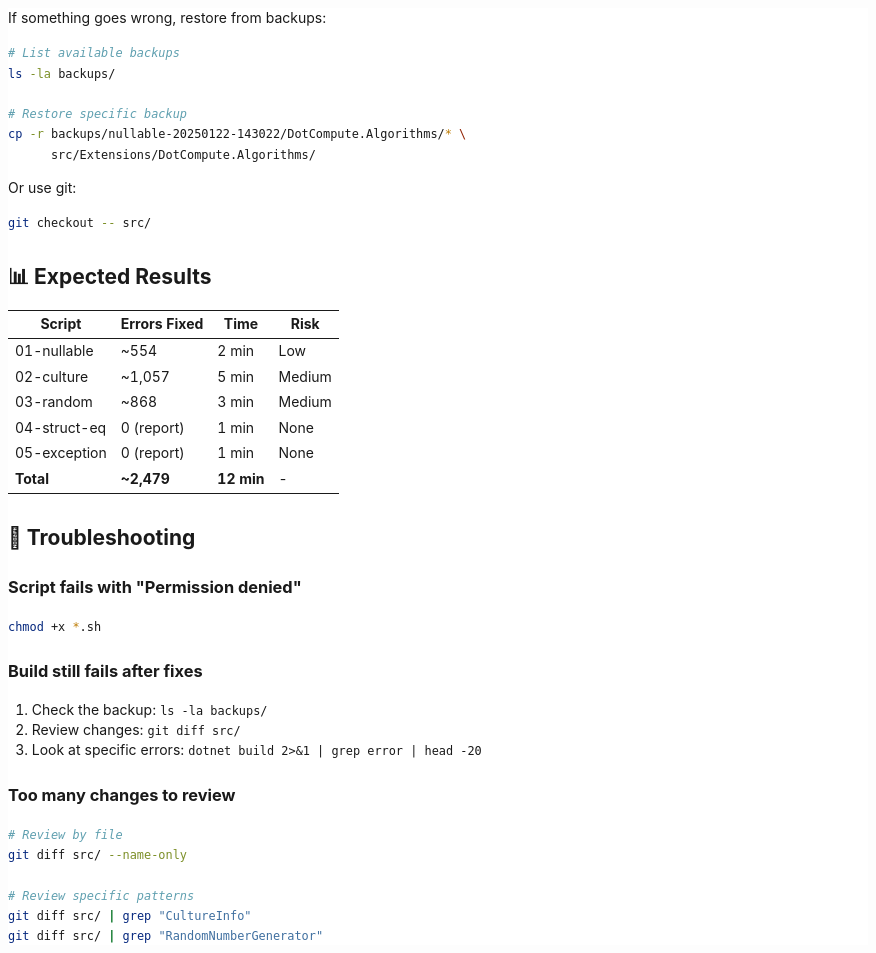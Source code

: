 If something goes wrong, restore from backups:

```bash
# List available backups
ls -la backups/

# Restore specific backup
cp -r backups/nullable-20250122-143022/DotCompute.Algorithms/* \
      src/Extensions/DotCompute.Algorithms/
```

Or use git:

```bash
git checkout -- src/
```

## 📊 Expected Results

| Script | Errors Fixed | Time | Risk |
|--------|--------------|------|------|
| 01-nullable | ~554 | 2 min | Low |
| 02-culture | ~1,057 | 5 min | Medium |
| 03-random | ~868 | 3 min | Medium |
| 04-struct-eq | 0 (report) | 1 min | None |
| 05-exception | 0 (report) | 1 min | None |
| **Total** | **~2,479** | **12 min** | - |

## 🐛 Troubleshooting

### Script fails with "Permission denied"
```bash
chmod +x *.sh
```

### Build still fails after fixes
1. Check the backup: `ls -la backups/`
2. Review changes: `git diff src/`
3. Look at specific errors: `dotnet build 2>&1 | grep error | head -20`

### Too many changes to review
```bash
# Review by file
git diff src/ --name-only

# Review specific patterns
git diff src/ | grep "CultureInfo"
git diff src/ | grep "RandomNumberGenerator"
```
